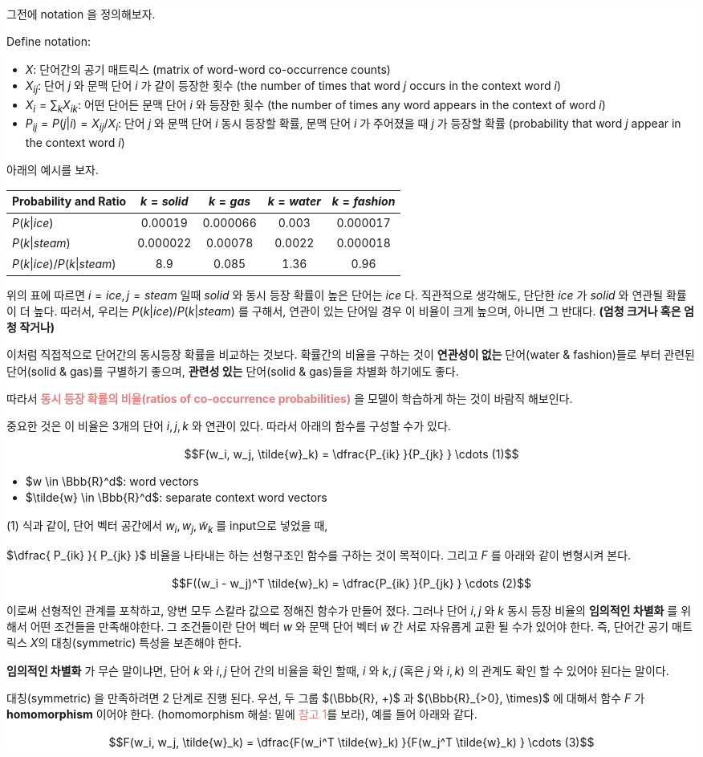 그전에 notation 을 정의해보자.

Define notation:
* $X$: 단어간의 공기 매트릭스 (matrix of word-word co-occurrence counts)
* $X_{ij}$: 단어 $j$ 와 문맥 단어 $i$ 가 같이 등장한 횟수 (the number of times that word $j$ occurs in the context word $i$)
* $X_i = \sum_k X_{ik}$: 어떤 단어든 문맥 단어 $i$ 와 등장한 횟수 (the number of times any word appears in the context of word $i$)
* $P_{ij} = P(j \vert i) = X_{ij} / X_i$: 단어 $j$ 와 문맥 단어 $i$ 동시 등장할 확률, 문맥 단어 $i$ 가 주어졌을 때 $j$ 가 등장할 확률 (probability that word $j$ appear in the context word $i$)

아래의 예시를 보자.

|Probability and Ratio|$k=solid$|$k=gas$|$k=water$|$k=fashion$|
|:-|:-:|:-:|:-:|:-:|
|$P(k\vert ice)$   | 0.00019  | 0.000066  | 0.003  | 0.000017  |
|$P(k\vert steam)$   | 0.000022  | 0.00078  |  0.0022 | 0.000018  |
|$P(k\vert ice)/P(k\vert steam)$   | 8.9  | 0.085  | 1.36  | 0.96  |

위의 표에 따르면 $i=ice, j=steam$ 일때 $solid$ 와 동시 등장 확률이 높은 단어는 $ice$ 다. 직관적으로 생각해도, 단단한 $ice$ 가 $solid$ 와 연관될 확률이 더 높다. 따러서, 우리는 $P(k\vert ice)/P(k\vert steam)$ 를 구해서, 연관이 있는 단어일 경우 이 비율이 크게 높으며, 아니면 그 반대다. **(엄청 크거나 혹은 엄청 작거나)**

이처럼 직접적으로 단어간의 동시등장 확률을 비교하는 것보다. 확률간의 비율을 구하는 것이 **연관성이 없는** 단어(water & fashion)들로 부터 관련된 단어(solid & gas)를 구별하기 좋으며, **관련성 있는** 단어(solid & gas)들을 차별화 하기에도 좋다.

따라서 **<span style="color: #e87d7d">동시 등장 확률의 비율(ratios of co-occurrence probabilities)</span>** 을 모델이 학습하게 하는 것이 바람직 해보인다.

중요한 것은 이 비율은 3개의 단어 $i, j, k$ 와 연관이 있다. 따라서 아래의 함수를 구성할 수가 있다.

$$F(w_i, w_j, \tilde{w}_k) = \dfrac{P_{ik} }{P_{jk} } \cdots (1)$$

* $w \in \Bbb{R}^d$: word vectors
* $\tilde{w} \in \Bbb{R}^d$: separate context word vectors

$(1)$ 식과 같이, 단어 벡터 공간에서 $w_i, w_j, \tilde{w}_k$ 를 input으로 넣었을 때,

$\dfrac{ P_{ik} }{ P_{jk} }$ 비율을 나타내는 하는 선형구조인 함수를 구하는 것이 목적이다. 그리고 $F$ 를 아래와 같이 변형시켜 본다.

$$F((w_i - w_j)^T \tilde{w}_k) = \dfrac{P_{ik} }{P_{jk} } \cdots (2)$$

이로써 선형적인 관계를 포착하고, 양변 모두 스칼라 값으로 정해진 함수가 만들어 졌다. 그러나 단어 $i, j$ 와 $k$ 동시 등장 비율의 **임의적인 차별화** 를 위해서 어떤 조건들을 만족해야한다. 그 조건들이란 단어 벡터 $w$ 와 문맥 단어 벡터 $\tilde{w}$ 간 서로 자유롭게 교환 될 수가 있어야 한다. 즉, 단어간 공기 매트릭스 $X$의 대칭(symmetric) 특성을 보존해야 한다.

**임의적인 차별화** 가 무슨 말이냐면, 단어 $k$ 와 $i, j$ 단어 간의 비율을 확인 할때, $i$ 와 $k, j$ (혹은 $j$ 와 $i, k$) 의 관계도 확인 할 수 있어야 된다는 말이다.

대칭(symmetric) 을 만족하려면 2 단계로 진행 된다. 우선, 두 그룹 $(\Bbb{R}, +)$ 과 $(\Bbb{R}_{>0}, \times)$ 에 대해서 함수 $F$ 가 **homomorphism** 이어야 한다. (homomorphism 해설: 밑에 <span style="color: #e87d7d">참고 1</span>를 보라), 예를 들어 아래와 같다.

$$F(w_i, w_j, \tilde{w}_k) = \dfrac{F(w_i^T \tilde{w}_k) }{F(w_j^T \tilde{w}_k) } \cdots (3)$$
